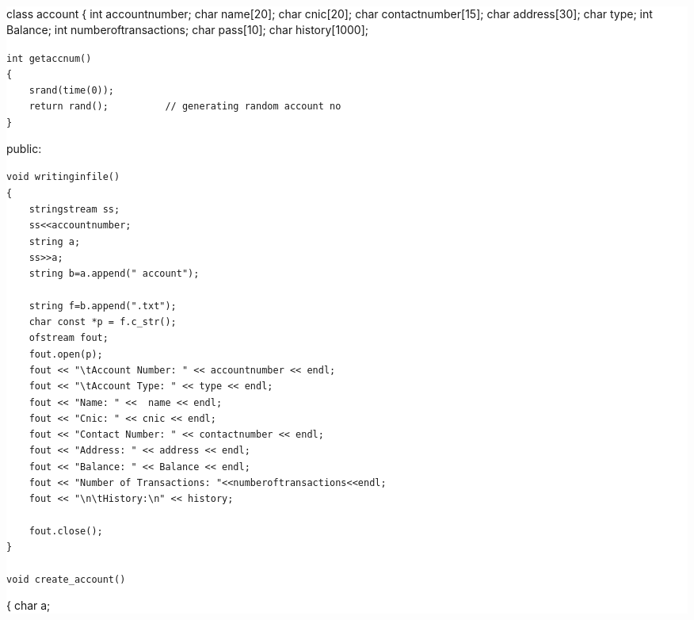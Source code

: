 







class account
{
	int accountnumber;
	char name[20];
	char cnic[20];
	char contactnumber[15];
	char address[30];
	char type;
	int Balance;
	int numberoftransactions;
	char pass[10];
	char history[1000];
	
		
	int getaccnum()
	{	
		srand(time(0));
		return rand();			// generating random account no
	}	
	
public:
	
	void writinginfile()
	{	
		stringstream ss;  
	  	ss<<accountnumber;  
	  	string a;  
	  	ss>>a;
		string b=a.append(" account");

		string f=b.append(".txt");
		char const *p = f.c_str();
		ofstream fout;
		fout.open(p);
		fout << "\tAccount Number: " << accountnumber << endl; 
		fout << "\tAccount Type: " << type << endl;
		fout << "Name: " <<  name << endl;
		fout << "Cnic: " << cnic << endl;
		fout << "Contact Number: " << contactnumber << endl;
		fout << "Address: " << address << endl;
		fout << "Balance: " << Balance << endl;
		fout << "Number of Transactions: "<<numberoftransactions<<endl;
		fout << "\n\tHistory:\n" << history;
	
		fout.close();
	}
	
	void create_account()
{
	char a;
	